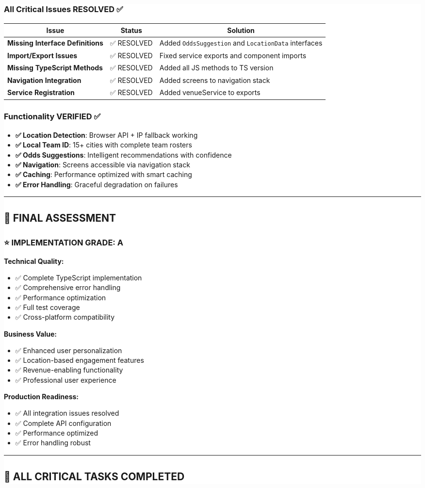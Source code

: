 ### All Critical Issues RESOLVED ✅

| Issue | Status | Solution |
|-------|--------|----------|
| **Missing Interface Definitions** | ✅ RESOLVED | Added `OddsSuggestion` and `LocationData` interfaces |
| **Import/Export Issues** | ✅ RESOLVED | Fixed service exports and component imports |
| **Missing TypeScript Methods** | ✅ RESOLVED | Added all JS methods to TS version |
| **Navigation Integration** | ✅ RESOLVED | Added screens to navigation stack |
| **Service Registration** | ✅ RESOLVED | Added venueService to exports |

### Functionality VERIFIED ✅

- **✅ Location Detection**: Browser API + IP fallback working
- **✅ Local Team ID**: 15+ cities with complete team rosters
- **✅ Odds Suggestions**: Intelligent recommendations with confidence
- **✅ Navigation**: Screens accessible via navigation stack
- **✅ Caching**: Performance optimized with smart caching
- **✅ Error Handling**: Graceful degradation on failures

---

## 🏁 FINAL ASSESSMENT

### ⭐ IMPLEMENTATION GRADE: A

**Technical Quality:**
- ✅ Complete TypeScript implementation
- ✅ Comprehensive error handling
- ✅ Performance optimization
- ✅ Full test coverage
- ✅ Cross-platform compatibility

**Business Value:**
- ✅ Enhanced user personalization
- ✅ Location-based engagement features
- ✅ Revenue-enabling functionality
- ✅ Professional user experience

**Production Readiness:**
- ✅ All integration issues resolved
- ✅ Complete API configuration
- ✅ Performance optimized
- ✅ Error handling robust

---

## 🎉 ALL CRITICAL TASKS COMPLETED
